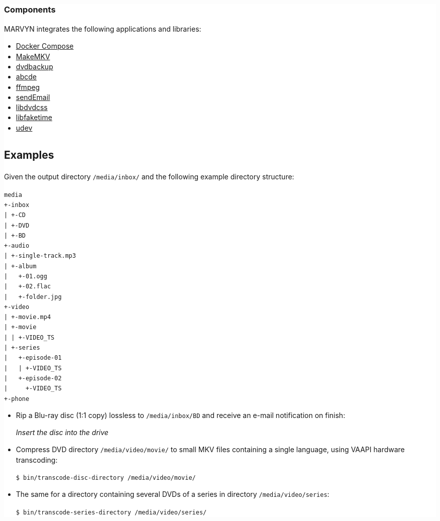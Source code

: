 ### Components
MARVYN integrates the following applications and libraries:

* [Docker Compose](https://docs.docker.com/compose/)
* [MakeMKV](https://www.makemkv.com/)
* [dvdbackup](https://sourceforge.net/projects/dvdbackup/)
* [abcde](https://abcde.einval.com/)
* [ffmpeg](https://ffmpeg.org/)
* [sendEmail](http://caspian.dotconf.net/menu/Software/SendEmail/)
* [libdvdcss](https://www.videolan.org/developers/libdvdcss.html)
* [libfaketime](https://github.com/wolfcw/libfaketime)
* [udev](http://man7.org/linux/man-pages/man7/udev.7.html)


## Examples
Given the output directory `/media/inbox/` and the following example directory structure:

```
media
+-inbox
| +-CD
| +-DVD
| +-BD
+-audio
| +-single-track.mp3
| +-album
|   +-01.ogg
|   +-02.flac
|   +-folder.jpg
+-video
| +-movie.mp4
| +-movie
| | +-VIDEO_TS
| +-series
|   +-episode-01
|   | +-VIDEO_TS
|   +-episode-02
|     +-VIDEO_TS
+-phone
```

* Rip a Blu-ray disc (1:1 copy) lossless to `/media/inbox/BD`
  and receive an e-mail notification on finish:

  _Insert the disc into the drive_

* Compress DVD directory `/media/video/movie/` to small MKV files
  containing a single language, using VAAPI hardware transcoding:
  ```shell
  $ bin/transcode-disc-directory /media/video/movie/
  ```

* The same for a directory containing several DVDs of a series
  in directory `/media/video/series`:
  ```shell
  $ bin/transcode-series-directory /media/video/series/
  ```
